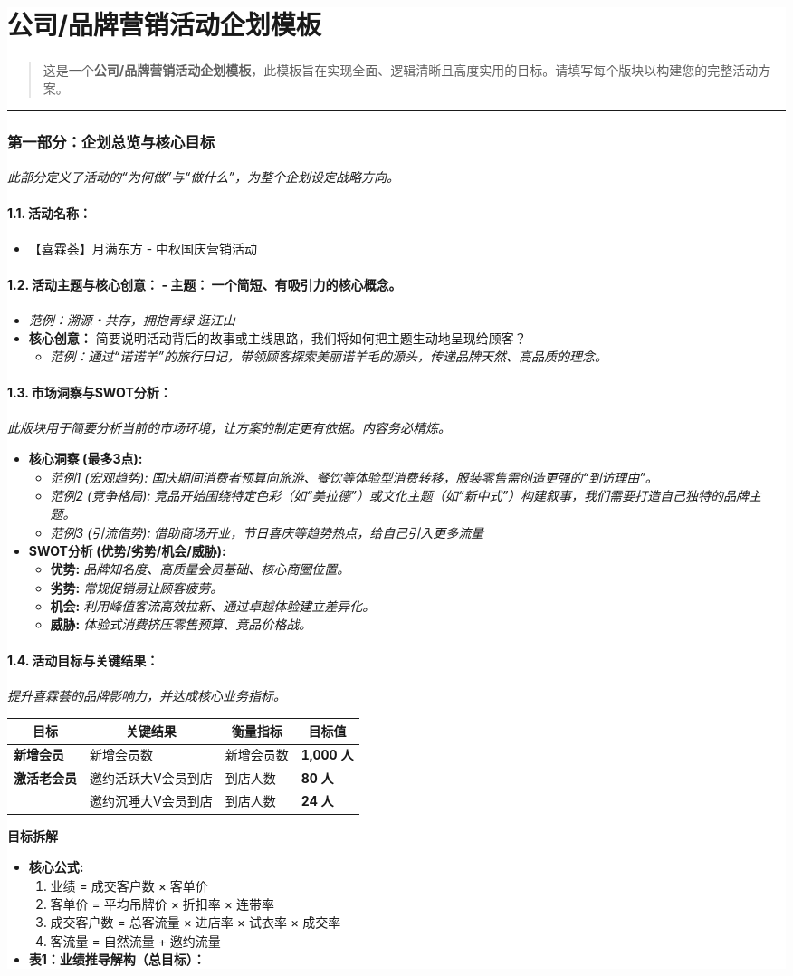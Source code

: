 # 公司/品牌营销活动企划模板

> 这是一个**公司/品牌营销活动企划模板**，此模板旨在实现全面、逻辑清晰且高度实用的目标。请填写每个版块以构建您的完整活动方案。

------

### **第一部分：企划总览与核心目标**

*此部分定义了活动的“为何做”与“做什么”，为整个企划设定战略方向。*

#### **1.1. 活动名称：**

- 【喜霖荟】月满东方 - 中秋国庆营销活动

#### **1.2. 活动主题与核心创意：** - **主题：** 一个简短、有吸引力的核心概念。

- *范例：溯源・共存，拥抱青绿 逛江山*
- **核心创意：** 简要说明活动背后的故事或主线思路，我们将如何把主题生动地呈现给顾客？
  - *范例：通过“诺诺羊”的旅行日记，带领顾客探索美丽诺羊毛的源头，传递品牌天然、高品质的理念。*

#### **1.3. 市场洞察与SWOT分析：**

*此版块用于简要分析当前的市场环境，让方案的制定更有依据。内容务必精炼。*

- **核心洞察 (最多3点):**
  - *范例1 (宏观趋势): 国庆期间消费者预算向旅游、餐饮等体验型消费转移，服装零售需创造更强的“到访理由”。*
  - *范例2 (竞争格局): 竞品开始围绕特定色彩（如“美拉德”）或文化主题（如“新中式”）构建叙事，我们需要打造自己独特的品牌主题。*
  - *范例3 (引流借势): 借助商场开业，节日喜庆等趋势热点，给自己引入更多流量*
- **SWOT分析 (优势/劣势/机会/威胁):**
  - **优势:** *品牌知名度、高质量会员基础、核心商圈位置。*
  - **劣势:** *常规促销易让顾客疲劳。*
  - **机会:** *利用峰值客流高效拉新、通过卓越体验建立差异化。*
  - **威胁:** *体验式消费挤压零售预算、竞品价格战。*

#### **1.4. 活动目标与关键结果：**

*提升喜霖荟的品牌影响力，并达成核心业务指标。*

| **目标**       | **关键结果**        | **衡量指标** | **目标值**   |
| -------------- | ------------------- | ------------ | ------------ |
| **新增会员**   | 新增会员数          | 新增会员数   | **1,000 人** |
| **激活老会员** | 邀约活跃大V会员到店 | 到店人数     | **80 人**    |
|                | 邀约沉睡大V会员到店 | 到店人数     | **24 人**    |

**目标拆解**

- **核心公式:**
  1. 业绩 = 成交客户数 × 客单价
  2. 客单价 = 平均吊牌价 × 折扣率 × 连带率
  3. 成交客户数 = 总客流量 × 进店率 × 试衣率 × 成交率
  4. 客流量 = 自然流量 + 邀约流量
- **表1：业绩推导解构（总目标）：**
